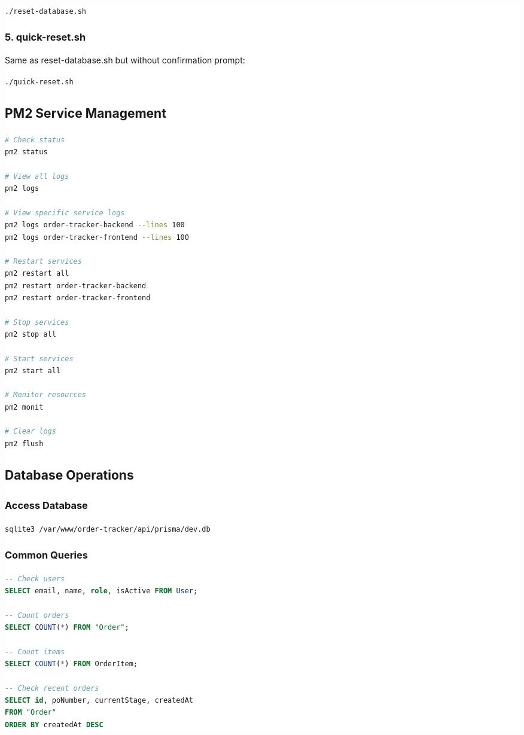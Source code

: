 ```bash
./reset-database.sh
```

### 5. quick-reset.sh
Same as reset-database.sh but without confirmation prompt:

```bash
./quick-reset.sh
```

## PM2 Service Management

```bash
# Check status
pm2 status

# View all logs
pm2 logs

# View specific service logs
pm2 logs order-tracker-backend --lines 100
pm2 logs order-tracker-frontend --lines 100

# Restart services
pm2 restart all
pm2 restart order-tracker-backend
pm2 restart order-tracker-frontend

# Stop services
pm2 stop all

# Start services
pm2 start all

# Monitor resources
pm2 monit

# Clear logs
pm2 flush
```

## Database Operations

### Access Database
```bash
sqlite3 /var/www/order-tracker/api/prisma/dev.db
```

### Common Queries
```sql
-- Check users
SELECT email, name, role, isActive FROM User;

-- Count orders
SELECT COUNT(*) FROM "Order";

-- Count items
SELECT COUNT(*) FROM OrderItem;

-- Check recent orders
SELECT id, poNumber, currentStage, createdAt 
FROM "Order" 
ORDER BY createdAt DESC 
```
